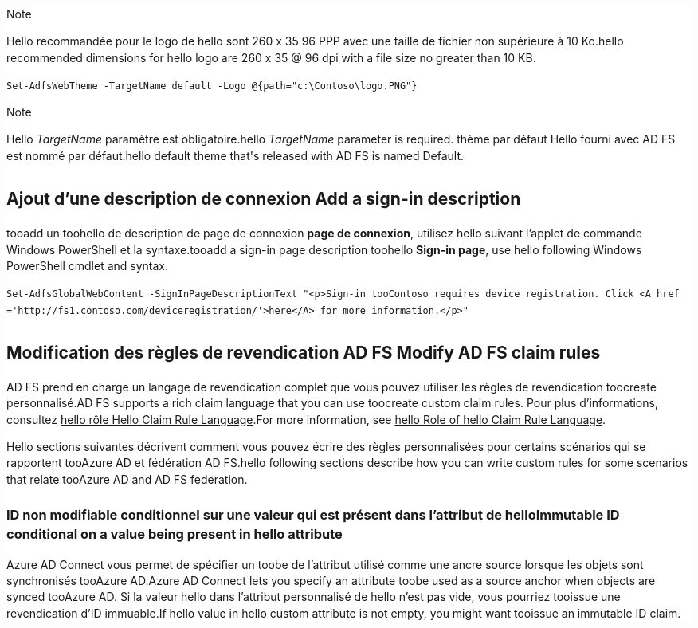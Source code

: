 > [!NOTE]
> <span data-ttu-id="ed335-230">Hello recommandée pour le logo de hello sont 260 x 35 96 PPP avec une taille de fichier non supérieure à 10 Ko.</span><span class="sxs-lookup"><span data-stu-id="ed335-230">hello recommended dimensions for hello logo are 260 x 35 @ 96 dpi with a file size no greater than 10 KB.</span></span>

    Set-AdfsWebTheme -TargetName default -Logo @{path="c:\Contoso\logo.PNG"}

> [!NOTE]
> <span data-ttu-id="ed335-231">Hello *TargetName* paramètre est obligatoire.</span><span class="sxs-lookup"><span data-stu-id="ed335-231">hello *TargetName* parameter is required.</span></span> <span data-ttu-id="ed335-232">thème par défaut Hello fourni avec AD FS est nommé par défaut.</span><span class="sxs-lookup"><span data-stu-id="ed335-232">hello default theme that's released with AD FS is named Default.</span></span>

## <span data-ttu-id="ed335-233">Ajout d’une description de connexion <a name=addsignindescription></a></span><span class="sxs-lookup"><span data-stu-id="ed335-233">Add a sign-in description <a name=addsignindescription></a></span></span>
<span data-ttu-id="ed335-234">tooadd un toohello de description de page de connexion **page de connexion**, utilisez hello suivant l’applet de commande Windows PowerShell et la syntaxe.</span><span class="sxs-lookup"><span data-stu-id="ed335-234">tooadd a sign-in page description toohello **Sign-in page**, use hello following Windows PowerShell cmdlet and syntax.</span></span>

    Set-AdfsGlobalWebContent -SignInPageDescriptionText "<p>Sign-in tooContoso requires device registration. Click <A href='http://fs1.contoso.com/deviceregistration/'>here</A> for more information.</p>"

## <span data-ttu-id="ed335-235">Modification des règles de revendication AD FS <a name=modclaims></a></span><span class="sxs-lookup"><span data-stu-id="ed335-235">Modify AD FS claim rules <a name=modclaims></a></span></span>
<span data-ttu-id="ed335-236">AD FS prend en charge un langage de revendication complet que vous pouvez utiliser les règles de revendication toocreate personnalisé.</span><span class="sxs-lookup"><span data-stu-id="ed335-236">AD FS supports a rich claim language that you can use toocreate custom claim rules.</span></span> <span data-ttu-id="ed335-237">Pour plus d’informations, consultez [hello rôle Hello Claim Rule Language](https://technet.microsoft.com/library/dd807118.aspx).</span><span class="sxs-lookup"><span data-stu-id="ed335-237">For more information, see [hello Role of hello Claim Rule Language](https://technet.microsoft.com/library/dd807118.aspx).</span></span>

<span data-ttu-id="ed335-238">Hello sections suivantes décrivent comment vous pouvez écrire des règles personnalisées pour certains scénarios qui se rapportent tooAzure AD et fédération AD FS.</span><span class="sxs-lookup"><span data-stu-id="ed335-238">hello following sections describe how you can write custom rules for some scenarios that relate tooAzure AD and AD FS federation.</span></span>

### <a name="immutable-id-conditional-on-a-value-being-present-in-hello-attribute"></a><span data-ttu-id="ed335-239">ID non modifiable conditionnel sur une valeur qui est présent dans l’attribut de hello</span><span class="sxs-lookup"><span data-stu-id="ed335-239">Immutable ID conditional on a value being present in hello attribute</span></span>
<span data-ttu-id="ed335-240">Azure AD Connect vous permet de spécifier un toobe de l’attribut utilisé comme une ancre source lorsque les objets sont synchronisés tooAzure AD.</span><span class="sxs-lookup"><span data-stu-id="ed335-240">Azure AD Connect lets you specify an attribute toobe used as a source anchor when objects are synced tooAzure AD.</span></span> <span data-ttu-id="ed335-241">Si la valeur hello dans l’attribut personnalisé de hello n’est pas vide, vous pourriez tooissue une revendication d’ID immuable.</span><span class="sxs-lookup"><span data-stu-id="ed335-241">If hello value in hello custom attribute is not empty, you might want tooissue an immutable ID claim.</span></span>
